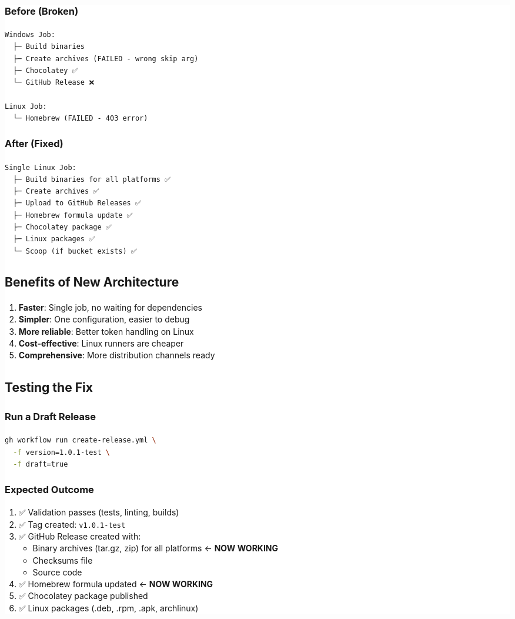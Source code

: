 ### Before (Broken)
```
Windows Job:
  ├─ Build binaries
  ├─ Create archives (FAILED - wrong skip arg)
  ├─ Chocolatey ✅
  └─ GitHub Release ❌

Linux Job:
  └─ Homebrew (FAILED - 403 error)
```

### After (Fixed)
```
Single Linux Job:
  ├─ Build binaries for all platforms ✅
  ├─ Create archives ✅
  ├─ Upload to GitHub Releases ✅
  ├─ Homebrew formula update ✅
  ├─ Chocolatey package ✅
  ├─ Linux packages ✅
  └─ Scoop (if bucket exists) ✅
```

## Benefits of New Architecture

1. **Faster**: Single job, no waiting for dependencies
2. **Simpler**: One configuration, easier to debug
3. **More reliable**: Better token handling on Linux
4. **Cost-effective**: Linux runners are cheaper
5. **Comprehensive**: More distribution channels ready

## Testing the Fix

### Run a Draft Release

```bash
gh workflow run create-release.yml \
  -f version=1.0.1-test \
  -f draft=true
```

### Expected Outcome

1. ✅ Validation passes (tests, linting, builds)
2. ✅ Tag created: `v1.0.1-test`
3. ✅ GitHub Release created with:
   - Binary archives (tar.gz, zip) for all platforms ← **NOW WORKING**
   - Checksums file
   - Source code
4. ✅ Homebrew formula updated ← **NOW WORKING**
5. ✅ Chocolatey package published
6. ✅ Linux packages (.deb, .rpm, .apk, archlinux)
